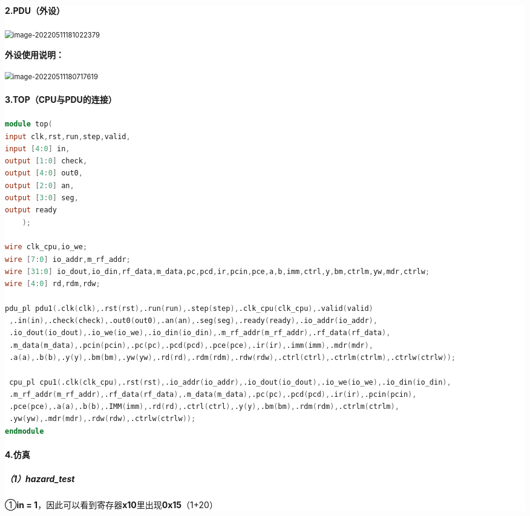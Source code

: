 

#### 2.PDU（外设）

<img src="C:\Users\宋玮\AppData\Roaming\Typora\typora-user-images\image-20220511181022379.png" alt="image-20220511181022379" style="zoom: 80%;" />



**外设使用说明：**

<img src="C:\Users\宋玮\AppData\Roaming\Typora\typora-user-images\image-20220511180717619.png" alt="image-20220511180717619" style="zoom:80%;" />





#### 3.TOP（CPU与PDU的连接）

```verilog
module top(
input clk,rst,run,step,valid,
input [4:0] in,
output [1:0] check,
output [4:0] out0,
output [2:0] an,
output [3:0] seg,
output ready
    );
    
wire clk_cpu,io_we;
wire [7:0] io_addr,m_rf_addr;
wire [31:0] io_dout,io_din,rf_data,m_data,pc,pcd,ir,pcin,pce,a,b,imm,ctrl,y,bm,ctrlm,yw,mdr,ctrlw;
wire [4:0] rd,rdm,rdw;

pdu_pl pdu1(.clk(clk),.rst(rst),.run(run),.step(step),.clk_cpu(clk_cpu),.valid(valid)
 ,.in(in),.check(check),.out0(out0),.an(an),.seg(seg),.ready(ready),.io_addr(io_addr),
 .io_dout(io_dout),.io_we(io_we),.io_din(io_din),.m_rf_addr(m_rf_addr),.rf_data(rf_data),
 .m_data(m_data),.pcin(pcin),.pc(pc),.pcd(pcd),.pce(pce),.ir(ir),.imm(imm),.mdr(mdr),
 .a(a),.b(b),.y(y),.bm(bm),.yw(yw),.rd(rd),.rdm(rdm),.rdw(rdw),.ctrl(ctrl),.ctrlm(ctrlm),.ctrlw(ctrlw));
 
 cpu_pl cpu1(.clk(clk_cpu),.rst(rst),.io_addr(io_addr),.io_dout(io_dout),.io_we(io_we),.io_din(io_din),
 .m_rf_addr(m_rf_addr),.rf_data(rf_data),.m_data(m_data),.pc(pc),.pcd(pcd),.ir(ir),.pcin(pcin),
 .pce(pce),.a(a),.b(b),.IMM(imm),.rd(rd),.ctrl(ctrl),.y(y),.bm(bm),.rdm(rdm),.ctrlm(ctrlm),
 .yw(yw),.mdr(mdr),.rdw(rdw),.ctrlw(ctrlw));
endmodule
```



#### 4.仿真

##### （1）hazard_test

①**in = 1**，因此可以看到寄存器**x10**里出现**0x15**（1+20）
